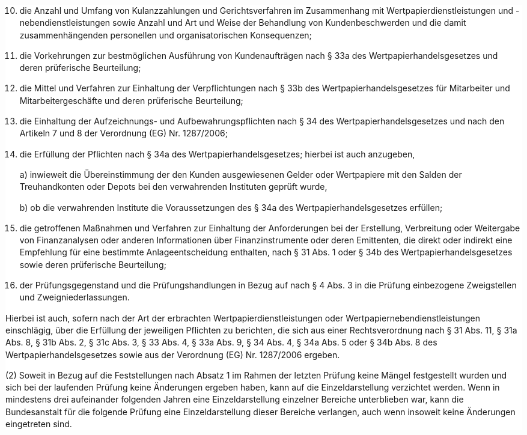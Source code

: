
10. die Anzahl und Umfang von Kulanzzahlungen und Gerichtsverfahren im
    Zusammenhang mit Wertpapierdienstleistungen und -nebendienstleistungen
    sowie Anzahl und Art und Weise der Behandlung von Kundenbeschwerden
    und die damit zusammenhängenden personellen und organisatorischen
    Konsequenzen;


11. die Vorkehrungen zur bestmöglichen Ausführung von Kundenaufträgen nach
    § 33a des Wertpapierhandelsgesetzes und deren prüferische Beurteilung;


12. die Mittel und Verfahren zur Einhaltung der Verpflichtungen nach § 33b
    des Wertpapierhandelsgesetzes für Mitarbeiter und Mitarbeitergeschäfte
    und deren prüferische Beurteilung;


13. die Einhaltung der Aufzeichnungs- und Aufbewahrungspflichten nach § 34
    des Wertpapierhandelsgesetzes und nach den Artikeln 7 und 8 der
    Verordnung (EG) Nr. 1287/2006;


14. die Erfüllung der Pflichten nach § 34a des Wertpapierhandelsgesetzes;
    hierbei ist auch anzugeben,

    a)  inwieweit die Übereinstimmung der den Kunden ausgewiesenen Gelder oder
        Wertpapiere mit den Salden der Treuhandkonten oder Depots bei den
        verwahrenden Instituten geprüft wurde,


    b)  ob die verwahrenden Institute die Voraussetzungen des § 34a des
        Wertpapierhandelsgesetzes erfüllen;





15. die getroffenen Maßnahmen und Verfahren zur Einhaltung der
    Anforderungen bei der Erstellung, Verbreitung oder Weitergabe von
    Finanzanalysen oder anderen Informationen über Finanzinstrumente oder
    deren Emittenten, die direkt oder indirekt eine Empfehlung für eine
    bestimmte Anlageentscheidung enthalten, nach § 31 Abs. 1 oder § 34b
    des Wertpapierhandelsgesetzes sowie deren prüferische Beurteilung;


16. der Prüfungsgegenstand und die Prüfungshandlungen in Bezug auf nach §
    4 Abs. 3 in die Prüfung einbezogene Zweigstellen und
    Zweigniederlassungen.



Hierbei ist auch, sofern nach der Art der erbrachten
Wertpapierdienstleistungen oder Wertpapiernebendienstleistungen
einschlägig, über die Erfüllung der jeweiligen Pflichten zu berichten,
die sich aus einer Rechtsverordnung nach § 31 Abs. 11, § 31a Abs. 8, §
31b Abs. 2, § 31c Abs. 3, § 33 Abs. 4, § 33a Abs. 9, § 34 Abs. 4, §
34a Abs. 5 oder § 34b Abs. 8 des Wertpapierhandelsgesetzes sowie aus
der Verordnung (EG) Nr. 1287/2006 ergeben.

(2) Soweit in Bezug auf die Feststellungen nach Absatz 1 im Rahmen der
letzten Prüfung keine Mängel festgestellt wurden und sich bei der
laufenden Prüfung keine Änderungen ergeben haben, kann auf die
Einzeldarstellung verzichtet werden. Wenn in mindestens drei
aufeinander folgenden Jahren eine Einzeldarstellung einzelner Bereiche
unterblieben war, kann die Bundesanstalt für die folgende Prüfung eine
Einzeldarstellung dieser Bereiche verlangen, auch wenn insoweit keine
Änderungen eingetreten sind.
